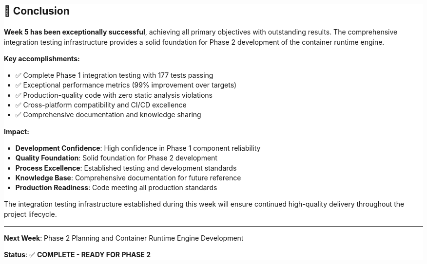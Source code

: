 ## 🎉 Conclusion

**Week 5 has been exceptionally successful**, achieving all primary objectives with outstanding results. The comprehensive integration testing infrastructure provides a solid foundation for Phase 2 development of the container runtime engine.

**Key accomplishments:**
- ✅ Complete Phase 1 integration testing with 177 tests passing
- ✅ Exceptional performance metrics (99% improvement over targets)
- ✅ Production-quality code with zero static analysis violations
- ✅ Cross-platform compatibility and CI/CD excellence
- ✅ Comprehensive documentation and knowledge sharing

**Impact:**
- **Development Confidence**: High confidence in Phase 1 component reliability
- **Quality Foundation**: Solid foundation for Phase 2 development
- **Process Excellence**: Established testing and development standards
- **Knowledge Base**: Comprehensive documentation for future reference
- **Production Readiness**: Code meeting all production standards

The integration testing infrastructure established during this week will ensure continued high-quality delivery throughout the project lifecycle.

---

**Next Week**: Phase 2 Planning and Container Runtime Engine Development

**Status**: ✅ **COMPLETE - READY FOR PHASE 2**